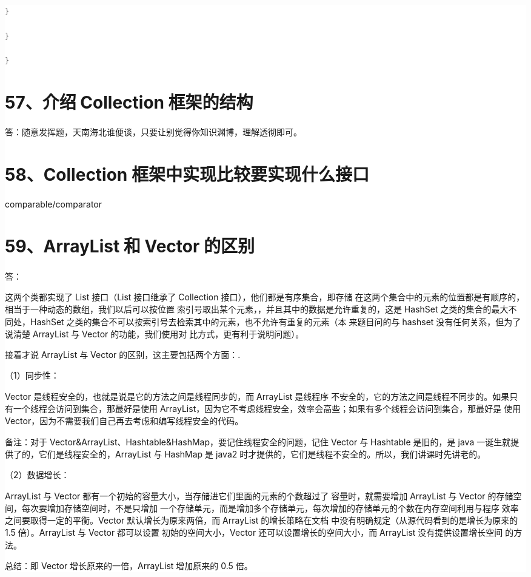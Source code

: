 ```java
}

}

}
```

 

# 57、介绍 Collection 框架的结构

 

答：随意发挥题，天南海北谁便谈，只要让别觉得你知识渊博，理解透彻即可。

 

 

# 58、Collection 框架中实现比较要实现什么接口

 

comparable/comparator




# 59、ArrayList 和 Vector 的区别

 

答：

这两个类都实现了 List 接口（List 接口继承了 Collection 接口），他们都是有序集合，即存储 在这两个集合中的元素的位置都是有顺序的，相当于一种动态的数组，我们以后可以按位置 索引号取出某个元素，，并且其中的数据是允许重复的，这是 HashSet 之类的集合的最大不 同处，HashSet 之类的集合不可以按索引号去检索其中的元素，也不允许有重复的元素（本 来题目问的与 hashset 没有任何关系，但为了说清楚 ArrayList 与 Vector 的功能，我们使用对 比方式，更有利于说明问题）。

 

接着才说 ArrayList 与 Vector 的区别，这主要包括两个方面：.

（1）同步性：

Vector 是线程安全的，也就是说是它的方法之间是线程同步的，而 ArrayList 是线程序 不安全的，它的方法之间是线程不同步的。如果只有一个线程会访问到集合，那最好是使用 ArrayList，因为它不考虑线程安全，效率会高些；如果有多个线程会访问到集合，那最好是 使用 Vector，因为不需要我们自己再去考虑和编写线程安全的代码。

 

备注：对于 Vector&ArrayList、Hashtable&HashMap，要记住线程安全的问题，记住 Vector 与 Hashtable 是旧的，是 java 一诞生就提供了的，它们是线程安全的，ArrayList 与 HashMap 是 java2 时才提供的，它们是线程不安全的。所以，我们讲课时先讲老的。

（2）数据增长：

ArrayList 与 Vector 都有一个初始的容量大小，当存储进它们里面的元素的个数超过了 容量时，就需要增加 ArrayList 与 Vector 的存储空间，每次要增加存储空间时，不是只增加 一个存储单元，而是增加多个存储单元，每次增加的存储单元的个数在内存空间利用与程序 效率之间要取得一定的平衡。Vector 默认增长为原来两倍，而 ArrayList 的增长策略在文档 中没有明确规定（从源代码看到的是增长为原来的 1.5 倍）。ArrayList 与 Vector 都可以设置 初始的空间大小，Vector 还可以设置增长的空间大小，而 ArrayList 没有提供设置增长空间 的方法。

总结：即 Vector 增长原来的一倍，ArrayList 增加原来的 0.5 倍。
